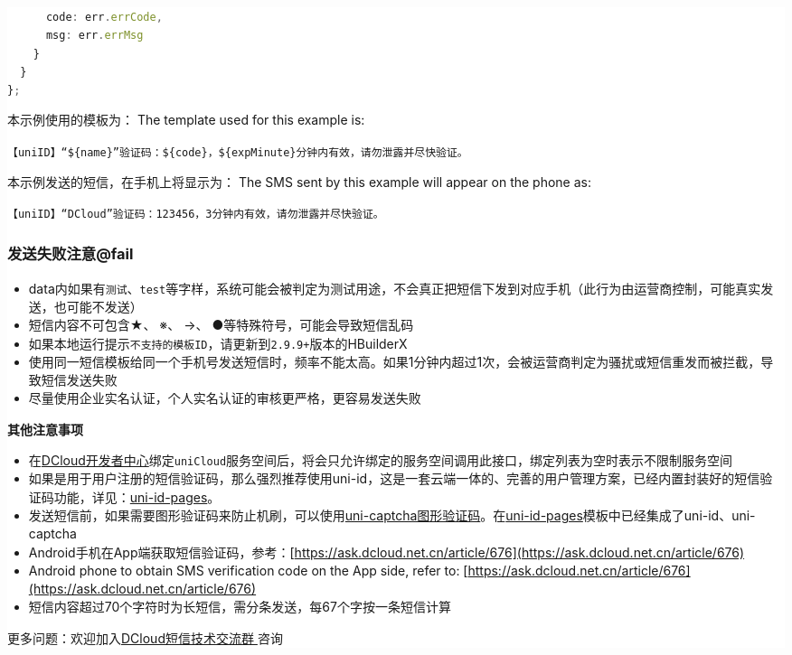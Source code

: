 ```js
      code: err.errCode,
      msg: err.errMsg
    }
  }
};
```

本示例使用的模板为：
The template used for this example is:
```
【uniID】“${name}”验证码：${code}，${expMinute}分钟内有效，请勿泄露并尽快验证。
```

本示例发送的短信，在手机上将显示为：
The SMS sent by this example will appear on the phone as:
```
【uniID】“DCloud”验证码：123456，3分钟内有效，请勿泄露并尽快验证。
```

### 发送失败注意@fail

- data内如果有`测试`、`test`等字样，系统可能会被判定为测试用途，不会真正把短信下发到对应手机（此行为由运营商控制，可能真实发送，也可能不发送） 
- 短信内容不可包含★、 ※、 →、 ●等特殊符号，可能会导致短信乱码
- 如果本地运行提示`不支持的模板ID`，请更新到`2.9.9+`版本的HBuilderX 
- 使用同一短信模板给同一个手机号发送短信时，频率不能太高。如果1分钟内超过1次，会被运营商判定为骚扰或短信重发而被拦截，导致短信发送失败
- 尽量使用企业实名认证，个人实名认证的审核更严格，更容易发送失败


**其他注意事项**

- 在[DCloud开发者中心](https://dev.dcloud.net.cn/pages/sms/base)绑定`uniCloud`服务空间后，将会只允许绑定的服务空间调用此接口，绑定列表为空时表示不限制服务空间
- 如果是用于用户注册的短信验证码，那么强烈推荐使用uni-id，这是一套云端一体的、完善的用户管理方案，已经内置封装好的短信验证码功能，详见：[uni-id-pages](uni-id-pages.md)。
- 发送短信前，如果需要图形验证码来防止机刷，可以使用[uni-captcha图形验证码](https://ext.dcloud.net.cn/plugin?id=4048)。在[uni-id-pages](uni-id-pages.md)模板中已经集成了uni-id、uni-captcha
- Android手机在App端获取短信验证码，参考：[https://ask.dcloud.net.cn/article/676](https://ask.dcloud.net.cn/article/676)
- Android phone to obtain SMS verification code on the App side, refer to: [https://ask.dcloud.net.cn/article/676](https://ask.dcloud.net.cn/article/676)
- 短信内容超过70个字符时为长短信，需分条发送，每67个字按一条短信计算

更多问题：欢迎加入<a class="join-group-chat" target="_blank" href="https://f184e7c3-1912-41b2-b81f-435d1b37c7b4.cdn.bspapp.com/VKCEYUGU-f184e7c3-1912-41b2-b81f-435d1b37c7b4/69a69072-8874-4ec1-bc0f-6f820f3919ee.png">DCloud短信技术交流群	<img src="https://f184e7c3-1912-41b2-b81f-435d1b37c7b4.cdn.bspapp.com/VKCEYUGU-f184e7c3-1912-41b2-b81f-435d1b37c7b4/69a69072-8874-4ec1-bc0f-6f820f3919ee.png">
</a>咨询

<style>
	.join-group-chat{
		position: relative;
	}
	.join-group-chat img{
		display: none;
	}
	.join-group-chat:hover img{
		position: absolute;
                background: #FFF;
		top: 25px;
		right: 0;
		display: block;
		width: 150px;
		height: 150px;
		box-shadow:#999 0px 0px 20px;
		padding: 3px;
	}
</style>
